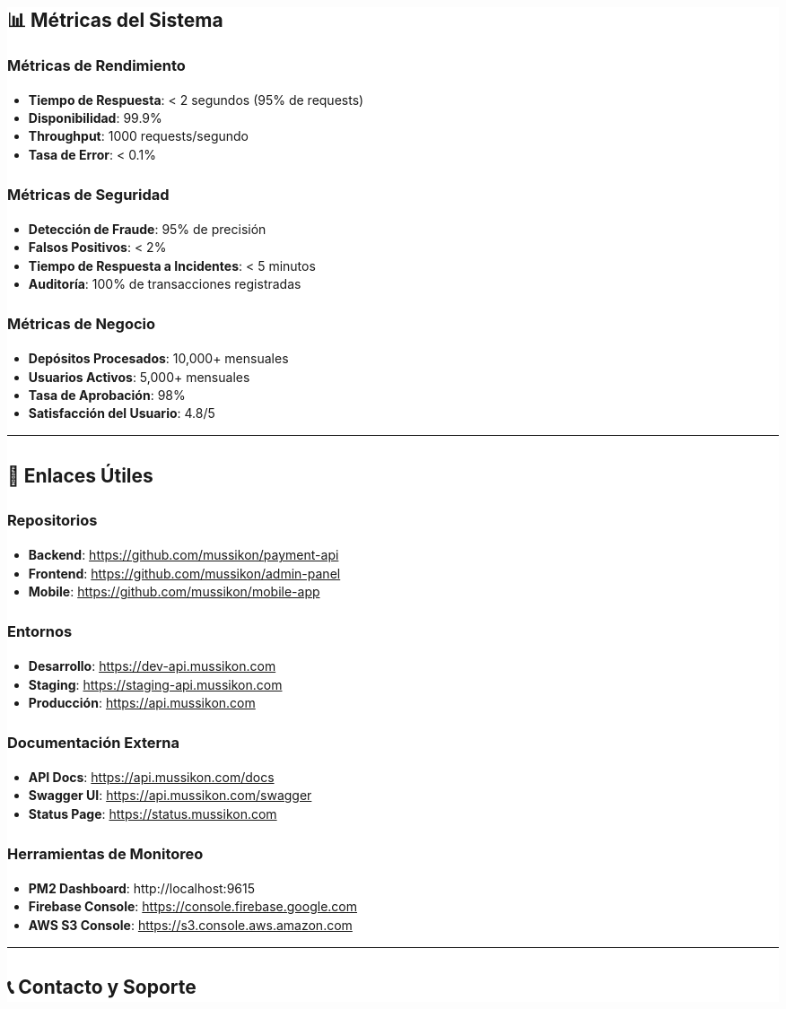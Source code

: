 
## 📊 Métricas del Sistema

### **Métricas de Rendimiento**
- **Tiempo de Respuesta**: < 2 segundos (95% de requests)
- **Disponibilidad**: 99.9%
- **Throughput**: 1000 requests/segundo
- **Tasa de Error**: < 0.1%

### **Métricas de Seguridad**
- **Detección de Fraude**: 95% de precisión
- **Falsos Positivos**: < 2%
- **Tiempo de Respuesta a Incidentes**: < 5 minutos
- **Auditoría**: 100% de transacciones registradas

### **Métricas de Negocio**
- **Depósitos Procesados**: 10,000+ mensuales
- **Usuarios Activos**: 5,000+ mensuales
- **Tasa de Aprobación**: 98%
- **Satisfacción del Usuario**: 4.8/5

---

## 🔗 Enlaces Útiles

### **Repositorios**
- **Backend**: https://github.com/mussikon/payment-api
- **Frontend**: https://github.com/mussikon/admin-panel
- **Mobile**: https://github.com/mussikon/mobile-app

### **Entornos**
- **Desarrollo**: https://dev-api.mussikon.com
- **Staging**: https://staging-api.mussikon.com
- **Producción**: https://api.mussikon.com

### **Documentación Externa**
- **API Docs**: https://api.mussikon.com/docs
- **Swagger UI**: https://api.mussikon.com/swagger
- **Status Page**: https://status.mussikon.com

### **Herramientas de Monitoreo**
- **PM2 Dashboard**: http://localhost:9615
- **Firebase Console**: https://console.firebase.google.com
- **AWS S3 Console**: https://s3.console.aws.amazon.com

---

## 📞 Contacto y Soporte
